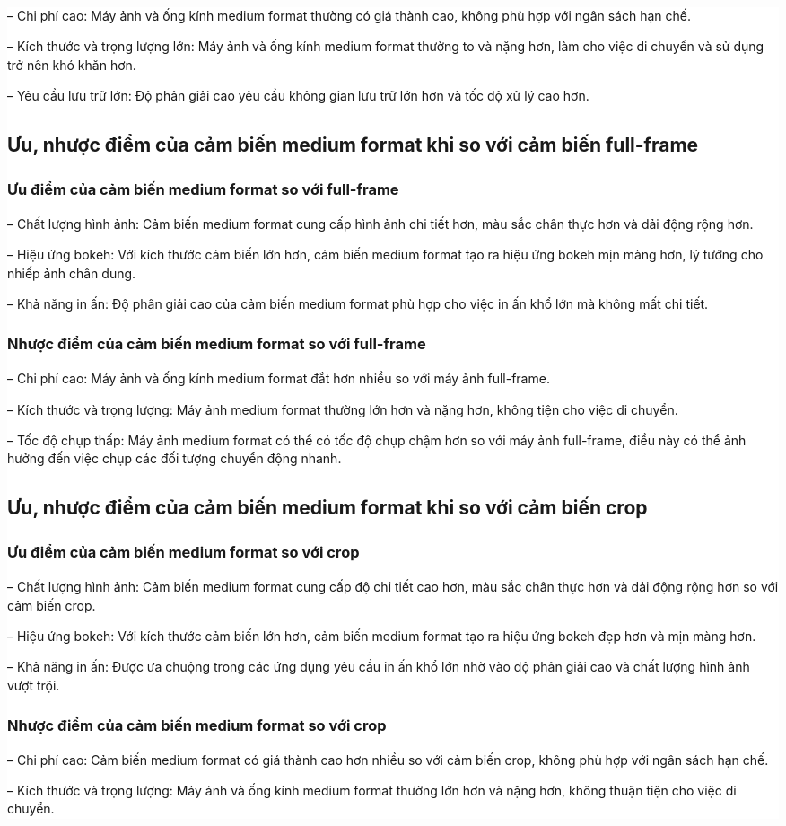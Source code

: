 – Chi phí cao: Máy ảnh và ống kính medium format thường có giá thành cao, không phù hợp với ngân sách hạn chế.

– Kích thước và trọng lượng lớn: Máy ảnh và ống kính medium format thường to và nặng hơn, làm cho việc di chuyển
và sử dụng trở nên khó khăn hơn.

– Yêu cầu lưu trữ lớn: Độ phân giải cao yêu cầu không gian lưu trữ lớn hơn và tốc độ xử lý cao hơn.

## Ưu, nhược điểm của cảm biến medium format khi so với cảm biến full-frame

### Ưu điểm của cảm biến medium format so với full-frame

– Chất lượng hình ảnh: Cảm biến medium format cung cấp hình ảnh chi tiết hơn, màu sắc chân thực hơn và dải động rộng hơn.

– Hiệu ứng bokeh: Với kích thước cảm biến lớn hơn, cảm biến medium format tạo ra hiệu ứng bokeh mịn màng hơn, lý tưởng cho nhiếp ảnh chân dung.

– Khả năng in ấn: Độ phân giải cao của cảm biến medium format phù hợp cho việc in ấn khổ lớn mà không mất chi tiết.

### Nhược điểm của cảm biến medium format so với full-frame

– Chi phí cao: Máy ảnh và ống kính medium format đắt hơn nhiều so với máy ảnh full-frame.

– Kích thước và trọng lượng: Máy ảnh medium format thường lớn hơn và nặng hơn, không tiện cho việc di chuyển.

– Tốc độ chụp thấp: Máy ảnh medium format có thể có tốc độ chụp chậm hơn so với máy ảnh full-frame, điều này có thể ảnh hưởng đến việc chụp các đối tượng chuyển động nhanh.

## Ưu, nhược điểm của cảm biến medium format khi so với cảm biến crop

### Ưu điểm của cảm biến medium format so với crop

– Chất lượng hình ảnh: Cảm biến medium format cung cấp độ chi tiết cao hơn, màu sắc chân thực hơn và dải động rộng hơn so với cảm biến crop.

– Hiệu ứng bokeh: Với kích thước cảm biến lớn hơn, cảm biến medium format tạo ra hiệu ứng bokeh đẹp hơn và mịn màng hơn.

– Khả năng in ấn: Được ưa chuộng trong các ứng dụng yêu cầu in ấn khổ lớn nhờ vào độ phân giải cao và chất lượng hình ảnh vượt trội.

### Nhược điểm của cảm biến medium format so với crop

– Chi phí cao: Cảm biến medium format có giá thành cao hơn nhiều so với cảm biến crop, không phù hợp với ngân sách hạn chế.

– Kích thước và trọng lượng: Máy ảnh và ống kính medium format thường lớn hơn và nặng hơn, không thuận tiện cho việc di chuyển.
